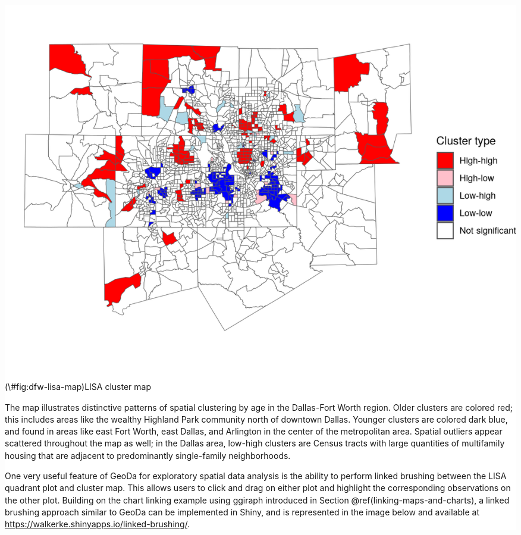 <div class="figure">
<img src="07-spatial-analysis-census_files/figure-html/dfw-lisa-map-1.png" alt="LISA cluster map" width="100%" />
<p class="caption">(\#fig:dfw-lisa-map)LISA cluster map</p>
</div>

The map illustrates distinctive patterns of spatial clustering by age in the Dallas-Fort Worth region. Older clusters are colored red; this includes areas like the wealthy Highland Park community north of downtown Dallas. Younger clusters are colored dark blue, and found in areas like east Fort Worth, east Dallas, and Arlington in the center of the metropolitan area. Spatial outliers appear scattered throughout the map as well; in the Dallas area, low-high clusters are Census tracts with large quantities of multifamily housing that are adjacent to predominantly single-family neighborhoods.

One very useful feature of GeoDa for exploratory spatial data analysis is the ability to perform linked brushing between the LISA quadrant plot and cluster map. This allows users to click and drag on either plot and highlight the corresponding observations on the other plot. Building on the chart linking example using ggiraph introduced in Section \@ref(linking-maps-and-charts), a linked brushing approach similar to GeoDa can be implemented in Shiny, and is represented in the image below and available at <https://walkerke.shinyapps.io/linked-brushing/>.

<div class="figure">